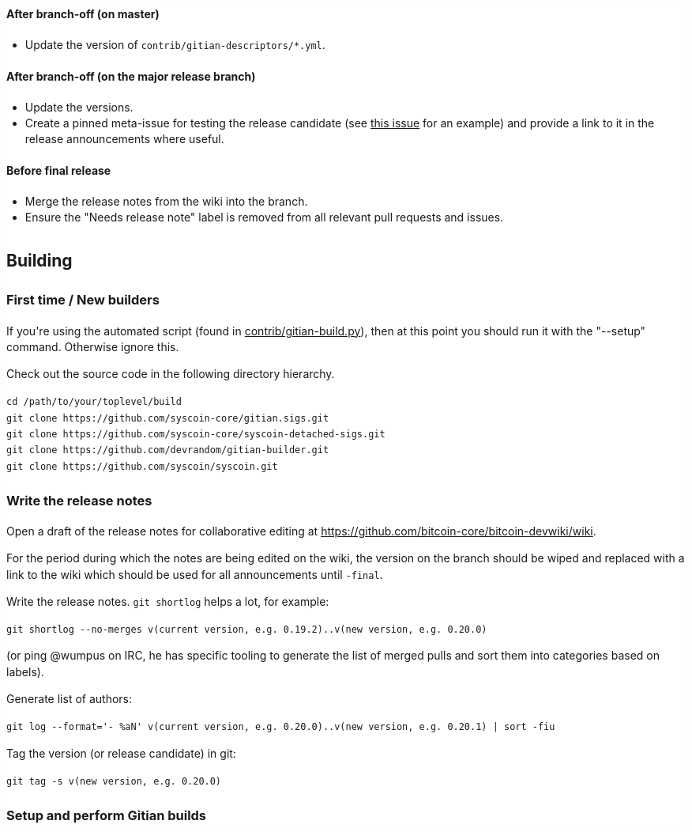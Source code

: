 #### After branch-off (on master)

- Update the version of `contrib/gitian-descriptors/*.yml`.

#### After branch-off (on the major release branch)

- Update the versions.
- Create a pinned meta-issue for testing the release candidate (see [this issue](https://github.com/bitcoin/bitcoin/issues/17079) for an example) and provide a link to it in the release announcements where useful.

#### Before final release

- Merge the release notes from the wiki into the branch.
- Ensure the "Needs release note" label is removed from all relevant pull requests and issues.


## Building

### First time / New builders

If you're using the automated script (found in [contrib/gitian-build.py](/contrib/gitian-build.py)), then at this point you should run it with the "--setup" command. Otherwise ignore this.

Check out the source code in the following directory hierarchy.

    cd /path/to/your/toplevel/build
    git clone https://github.com/syscoin-core/gitian.sigs.git
    git clone https://github.com/syscoin-core/syscoin-detached-sigs.git
    git clone https://github.com/devrandom/gitian-builder.git
    git clone https://github.com/syscoin/syscoin.git

### Write the release notes

Open a draft of the release notes for collaborative editing at https://github.com/bitcoin-core/bitcoin-devwiki/wiki.

For the period during which the notes are being edited on the wiki, the version on the branch should be wiped and replaced with a link to the wiki which should be used for all announcements until `-final`.

Write the release notes. `git shortlog` helps a lot, for example:

    git shortlog --no-merges v(current version, e.g. 0.19.2)..v(new version, e.g. 0.20.0)

(or ping @wumpus on IRC, he has specific tooling to generate the list of merged pulls
and sort them into categories based on labels).

Generate list of authors:

    git log --format='- %aN' v(current version, e.g. 0.20.0)..v(new version, e.g. 0.20.1) | sort -fiu

Tag the version (or release candidate) in git:

    git tag -s v(new version, e.g. 0.20.0)

### Setup and perform Gitian builds
